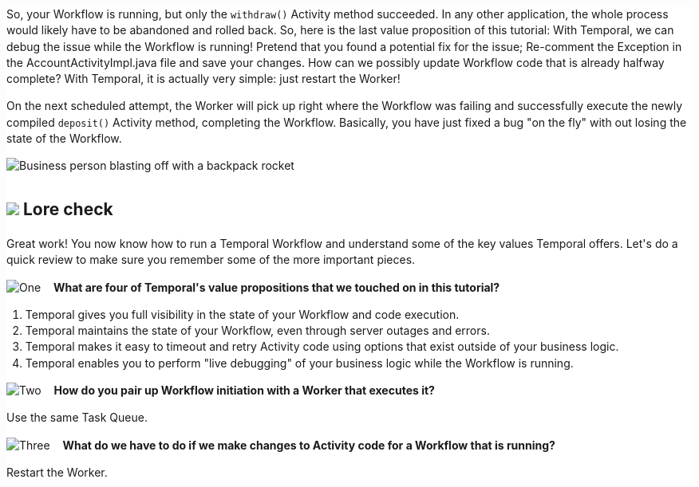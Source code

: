 So, your Workflow is running, but only the `withdraw()` Activity method succeeded. In any other application, the whole process would likely have to be abandoned and rolled back. So, here is the last value proposition of this tutorial: With Temporal, we can debug the issue while the Workflow is running! Pretend that you found a potential fix for the issue; Re-comment the Exception in the AccountActivityImpl.java file and save your changes. How can we possibly update Workflow code that is already halfway complete? With Temporal, it is actually very simple: just restart the Worker!

On the next scheduled attempt, the Worker will pick up right where the Workflow was failing and successfully execute the newly compiled `deposit()` Activity method, completing the Workflow. Basically, you have just fixed a bug "on the fly" with out losing the state of the Workflow.

<img alt="Business person blasting off with a backpack rocket" class="docs-image-centered docs-image-max-width-20" src="https://raw.githubusercontent.com/temporalio/documentation-images/main/static/boost.png" />

## ![](https://raw.githubusercontent.com/temporalio/documentation-images/main/static/wisdom.png) Lore check

Great work! You now know how to run a Temporal Workflow and understand some of the key values Temporal offers. Let's do a quick review to make sure you remember some of the more important pieces.

![One](https://raw.githubusercontent.com/temporalio/documentation-images/main/static/one.png) &nbsp;&nbsp; **What are four of Temporal's value propositions that we touched on in this tutorial?**

1. Temporal gives you full visibility in the state of your Workflow and code execution.
2. Temporal maintains the state of your Workflow, even through server outages and errors.
3. Temporal makes it easy to timeout and retry Activity code using options that exist outside of your business logic.
4. Temporal enables you to perform "live debugging" of your business logic while the Workflow is running.

![Two](https://raw.githubusercontent.com/temporalio/documentation-images/main/static/two.png) &nbsp;&nbsp; **How do you pair up Workflow initiation with a Worker that executes it?**

Use the same Task Queue.

![Three](https://raw.githubusercontent.com/temporalio/documentation-images/main/static/three.png) &nbsp;&nbsp; **What do we have to do if we make changes to Activity code for a Workflow that is running?**

Restart the Worker.
